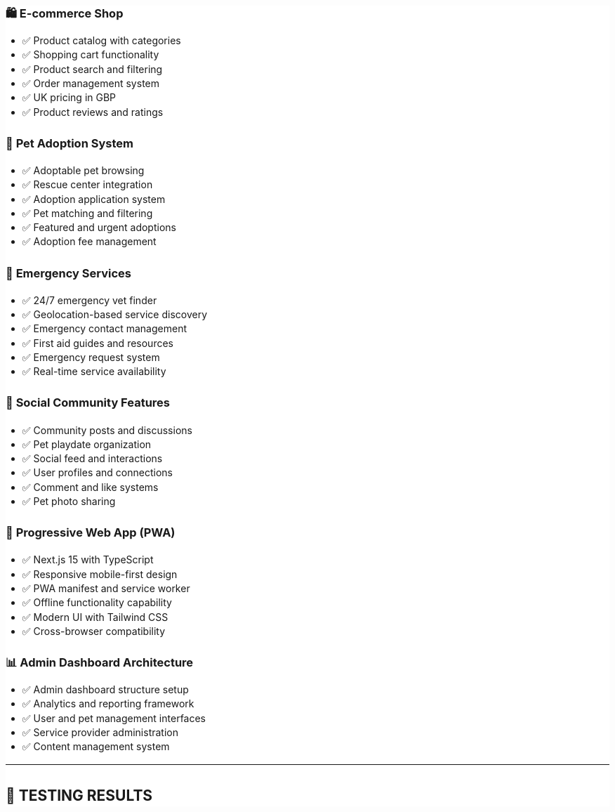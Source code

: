 ### 🛍️ **E-commerce Shop**
- ✅ Product catalog with categories
- ✅ Shopping cart functionality
- ✅ Product search and filtering
- ✅ Order management system
- ✅ UK pricing in GBP
- ✅ Product reviews and ratings

### 🐾 **Pet Adoption System**
- ✅ Adoptable pet browsing
- ✅ Rescue center integration
- ✅ Adoption application system
- ✅ Pet matching and filtering
- ✅ Featured and urgent adoptions
- ✅ Adoption fee management

### 🚨 **Emergency Services**
- ✅ 24/7 emergency vet finder
- ✅ Geolocation-based service discovery
- ✅ Emergency contact management
- ✅ First aid guides and resources
- ✅ Emergency request system
- ✅ Real-time service availability

### 👥 **Social Community Features**
- ✅ Community posts and discussions
- ✅ Pet playdate organization
- ✅ Social feed and interactions
- ✅ User profiles and connections
- ✅ Comment and like systems
- ✅ Pet photo sharing

### 📱 **Progressive Web App (PWA)**
- ✅ Next.js 15 with TypeScript
- ✅ Responsive mobile-first design
- ✅ PWA manifest and service worker
- ✅ Offline functionality capability
- ✅ Modern UI with Tailwind CSS
- ✅ Cross-browser compatibility

### 📊 **Admin Dashboard Architecture**
- ✅ Admin dashboard structure setup
- ✅ Analytics and reporting framework
- ✅ User and pet management interfaces
- ✅ Service provider administration
- ✅ Content management system

---

## 🧪 **TESTING RESULTS**
